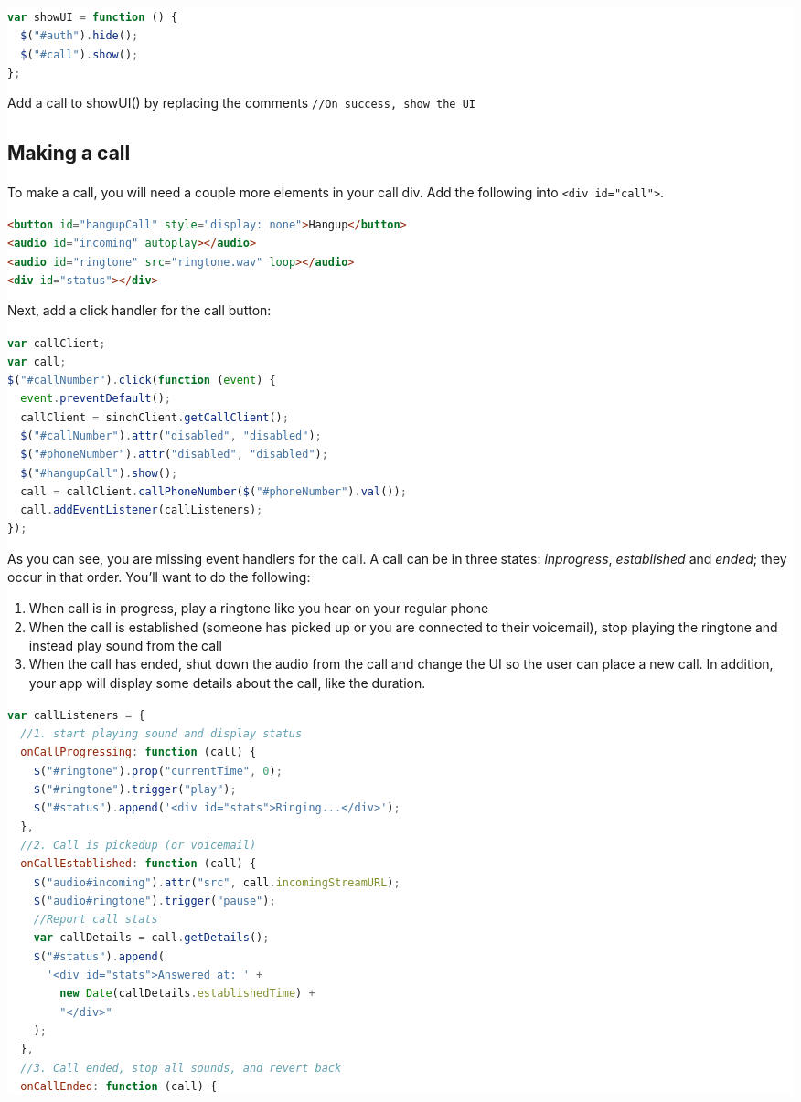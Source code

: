 ```javascript
var showUI = function () {
  $("#auth").hide();
  $("#call").show();
};
```

Add a call to showUI() by replacing the comments `//On success, show the UI`

## Making a call

To make a call, you will need a couple more elements in your call div. Add the following into `<div id="call">`.

```html
<button id="hangupCall" style="display: none">Hangup</button>
<audio id="incoming" autoplay></audio>
<audio id="ringtone" src="ringtone.wav" loop></audio>
<div id="status"></div>
```

Next, add a click handler for the call button:

```javascript
var callClient;
var call;
$("#callNumber").click(function (event) {
  event.preventDefault();
  callClient = sinchClient.getCallClient();
  $("#callNumber").attr("disabled", "disabled");
  $("#phoneNumber").attr("disabled", "disabled");
  $("#hangupCall").show();
  call = callClient.callPhoneNumber($("#phoneNumber").val());
  call.addEventListener(callListeners);
});
```

As you can see, you are missing event handlers for the call. A call can be in three states: _inprogress_, _established_ and _ended_; they occur in that order. You’ll want to do the following:

1. When call is in progress, play a ringtone like you hear on your regular phone
2. When the call is established (someone has picked up or you are connected to their voicemail), stop playing the ringtone and instead play sound from the call
3. When the call has ended, shut down the audio from the call and change the UI so the user can place a new call. In addition, your app will display some details about the call, like the duration.

```javascript
var callListeners = {
  //1. start playing sound and display status
  onCallProgressing: function (call) {
    $("#ringtone").prop("currentTime", 0);
    $("#ringtone").trigger("play");
    $("#status").append('<div id="stats">Ringing...</div>');
  },
  //2. Call is pickedup (or voicemail)
  onCallEstablished: function (call) {
    $("audio#incoming").attr("src", call.incomingStreamURL);
    $("audio#ringtone").trigger("pause");
    //Report call stats
    var callDetails = call.getDetails();
    $("#status").append(
      '<div id="stats">Answered at: ' +
        new Date(callDetails.establishedTime) +
        "</div>"
    );
  },
  //3. Call ended, stop all sounds, and revert back
  onCallEnded: function (call) {
```